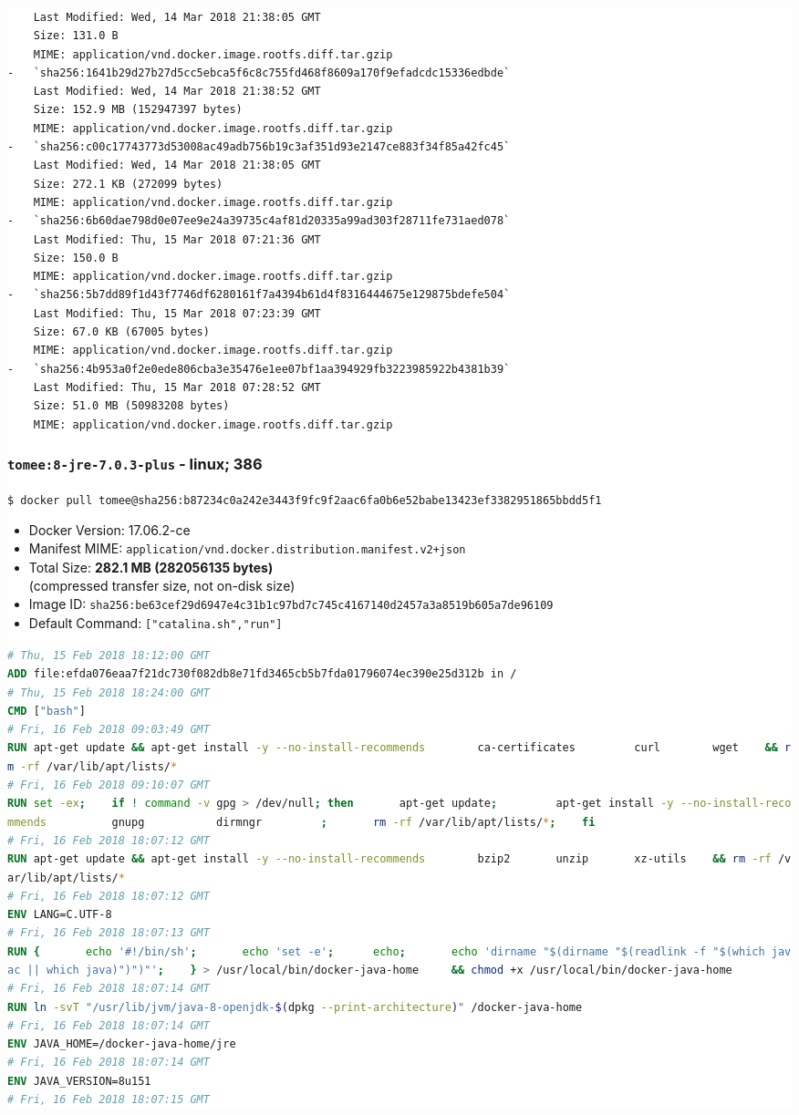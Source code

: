 		Last Modified: Wed, 14 Mar 2018 21:38:05 GMT  
		Size: 131.0 B  
		MIME: application/vnd.docker.image.rootfs.diff.tar.gzip
	-	`sha256:1641b29d27b27d5cc5ebca5f6c8c755fd468f8609a170f9efadcdc15336edbde`  
		Last Modified: Wed, 14 Mar 2018 21:38:52 GMT  
		Size: 152.9 MB (152947397 bytes)  
		MIME: application/vnd.docker.image.rootfs.diff.tar.gzip
	-	`sha256:c00c17743773d53008ac49adb756b19c3af351d93e2147ce883f34f85a42fc45`  
		Last Modified: Wed, 14 Mar 2018 21:38:05 GMT  
		Size: 272.1 KB (272099 bytes)  
		MIME: application/vnd.docker.image.rootfs.diff.tar.gzip
	-	`sha256:6b60dae798d0e07ee9e24a39735c4af81d20335a99ad303f28711fe731aed078`  
		Last Modified: Thu, 15 Mar 2018 07:21:36 GMT  
		Size: 150.0 B  
		MIME: application/vnd.docker.image.rootfs.diff.tar.gzip
	-	`sha256:5b7dd89f1d43f7746df6280161f7a4394b61d4f8316444675e129875bdefe504`  
		Last Modified: Thu, 15 Mar 2018 07:23:39 GMT  
		Size: 67.0 KB (67005 bytes)  
		MIME: application/vnd.docker.image.rootfs.diff.tar.gzip
	-	`sha256:4b953a0f2e0ede806cba3e35476e1ee07bf1aa394929fb3223985922b4381b39`  
		Last Modified: Thu, 15 Mar 2018 07:28:52 GMT  
		Size: 51.0 MB (50983208 bytes)  
		MIME: application/vnd.docker.image.rootfs.diff.tar.gzip

### `tomee:8-jre-7.0.3-plus` - linux; 386

```console
$ docker pull tomee@sha256:b87234c0a242e3443f9fc9f2aac6fa0b6e52babe13423ef3382951865bbdd5f1
```

-	Docker Version: 17.06.2-ce
-	Manifest MIME: `application/vnd.docker.distribution.manifest.v2+json`
-	Total Size: **282.1 MB (282056135 bytes)**  
	(compressed transfer size, not on-disk size)
-	Image ID: `sha256:be63cef29d6947e4c31b1c97bd7c745c4167140d2457a3a8519b605a7de96109`
-	Default Command: `["catalina.sh","run"]`

```dockerfile
# Thu, 15 Feb 2018 18:12:00 GMT
ADD file:efda076eaa7f21dc730f082db8e71fd3465cb5b7fda01796074ec390e25d312b in / 
# Thu, 15 Feb 2018 18:24:00 GMT
CMD ["bash"]
# Fri, 16 Feb 2018 09:03:49 GMT
RUN apt-get update && apt-get install -y --no-install-recommends 		ca-certificates 		curl 		wget 	&& rm -rf /var/lib/apt/lists/*
# Fri, 16 Feb 2018 09:10:07 GMT
RUN set -ex; 	if ! command -v gpg > /dev/null; then 		apt-get update; 		apt-get install -y --no-install-recommends 			gnupg 			dirmngr 		; 		rm -rf /var/lib/apt/lists/*; 	fi
# Fri, 16 Feb 2018 18:07:12 GMT
RUN apt-get update && apt-get install -y --no-install-recommends 		bzip2 		unzip 		xz-utils 	&& rm -rf /var/lib/apt/lists/*
# Fri, 16 Feb 2018 18:07:12 GMT
ENV LANG=C.UTF-8
# Fri, 16 Feb 2018 18:07:13 GMT
RUN { 		echo '#!/bin/sh'; 		echo 'set -e'; 		echo; 		echo 'dirname "$(dirname "$(readlink -f "$(which javac || which java)")")"'; 	} > /usr/local/bin/docker-java-home 	&& chmod +x /usr/local/bin/docker-java-home
# Fri, 16 Feb 2018 18:07:14 GMT
RUN ln -svT "/usr/lib/jvm/java-8-openjdk-$(dpkg --print-architecture)" /docker-java-home
# Fri, 16 Feb 2018 18:07:14 GMT
ENV JAVA_HOME=/docker-java-home/jre
# Fri, 16 Feb 2018 18:07:14 GMT
ENV JAVA_VERSION=8u151
# Fri, 16 Feb 2018 18:07:15 GMT
```